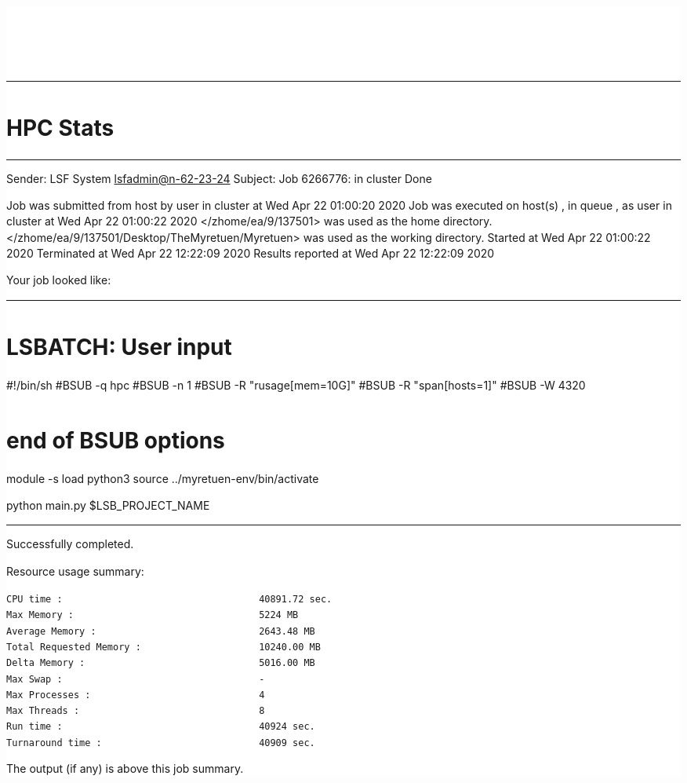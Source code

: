  <br /> 
 <br /> 
 <br /> 
 <br />

---------------------------------------------------------------------------------------------------------------------

# HPC Stats


------------------------------------------------------------
Sender: LSF System <lsfadmin@n-62-23-24>
Subject: Job 6266776: <NNAgent3NODROPOUT60003000-memoryENDREWARD40> in cluster <dcc> Done

Job <NNAgent3NODROPOUT60003000-memoryENDREWARD40> was submitted from host <n-62-30-7> by user <s183914> in cluster <dcc> at Wed Apr 22 01:00:20 2020
Job was executed on host(s) <n-62-23-24>, in queue <hpc>, as user <s183914> in cluster <dcc> at Wed Apr 22 01:00:22 2020
</zhome/ea/9/137501> was used as the home directory.
</zhome/ea/9/137501/Desktop/TheMyretuen/Myretuen> was used as the working directory.
Started at Wed Apr 22 01:00:22 2020
Terminated at Wed Apr 22 12:22:09 2020
Results reported at Wed Apr 22 12:22:09 2020

Your job looked like:

------------------------------------------------------------
# LSBATCH: User input
#!/bin/sh
#BSUB -q hpc
#BSUB -n 1
#BSUB -R "rusage[mem=10G]"
#BSUB -R "span[hosts=1]"
#BSUB -W 4320
# end of BSUB options

module -s load python3
source ../myretuen-env/bin/activate

python main.py $LSB_PROJECT_NAME


------------------------------------------------------------

Successfully completed.

Resource usage summary:

    CPU time :                                   40891.72 sec.
    Max Memory :                                 5224 MB
    Average Memory :                             2643.48 MB
    Total Requested Memory :                     10240.00 MB
    Delta Memory :                               5016.00 MB
    Max Swap :                                   -
    Max Processes :                              4
    Max Threads :                                8
    Run time :                                   40924 sec.
    Turnaround time :                            40909 sec.

The output (if any) is above this job summary.

